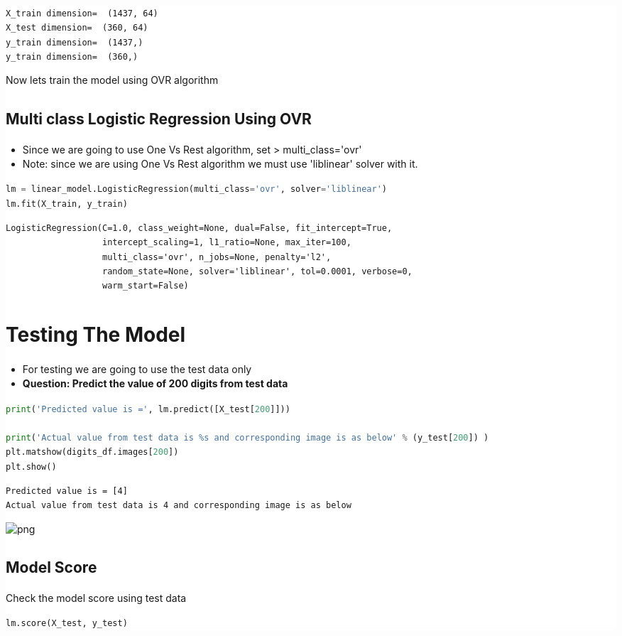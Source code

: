     X_train dimension=  (1437, 64)
    X_test dimension=  (360, 64)
    y_train dimension=  (1437,)
    y_train dimension=  (360,)
    

Now lets train the model using OVR algorithm

## Multi class Logistic Regression Using OVR
* Since we are going to use One Vs Rest algorithm, set >  multi_class='ovr'
* Note: since we are using One Vs Rest algorithm we must use 'liblinear' solver with it.


```python
lm = linear_model.LogisticRegression(multi_class='ovr', solver='liblinear')
lm.fit(X_train, y_train)
```




    LogisticRegression(C=1.0, class_weight=None, dual=False, fit_intercept=True,
                       intercept_scaling=1, l1_ratio=None, max_iter=100,
                       multi_class='ovr', n_jobs=None, penalty='l2',
                       random_state=None, solver='liblinear', tol=0.0001, verbose=0,
                       warm_start=False)



# Testing The Model
* For testing we are going to use the test data only
* **Question: Predict the value of 200 digits from test data**


```python
print('Predicted value is =', lm.predict([X_test[200]]))

print('Actual value from test data is %s and corresponding image is as below' % (y_test[200]) )
plt.matshow(digits_df.images[200]) 
plt.show() 
```

    Predicted value is = [4]
    Actual value from test data is 4 and corresponding image is as below
    


![png](https://raw.githubusercontent.com/satishgunjal/images/master/1_digit.png)


## Model Score
Check the model score using test data


```python
lm.score(X_test, y_test)
```
